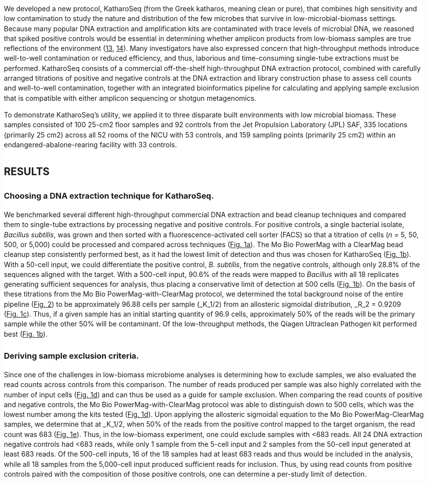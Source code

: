 We developed a new protocol, KatharoSeq (from the Greek katharos, meaning clean or pure), that combines high sensitivity and low contamination to study the nature and distribution of the few microbes that survive in low-microbial-biomass settings. Because many popular DNA extraction and amplification kits are contaminated with trace levels of microbial DNA, we reasoned that spiked positive controls would be essential in determining whether amplicon products from low-biomass samples are true reflections of the environment ([13](#B13), [14](#B14)). Many investigators have also expressed concern that high-throughput methods introduce well-to-well contamination or reduced efficiency, and thus, laborious and time-consuming single-tube extractions must be performed. KatharoSeq consists of a commercial off-the-shelf high-throughput DNA extraction protocol, combined with carefully arranged titrations of positive and negative controls at the DNA extraction and library construction phase to assess cell counts and well-to-well contamination, together with an integrated bioinformatics pipeline for calculating and applying sample exclusion that is compatible with either amplicon sequencing or shotgun metagenomics.

To demonstrate KatharoSeq’s utility, we applied it to three disparate built environments with low microbial biomass. These samples consisted of 100 25-cm2 floor samples and 92 controls from the Jet Propulsion Laboratory (JPL) SAF, 335 locations (primarily 25 cm2) across all 52 rooms of the NICU with 53 controls, and 159 sampling points (primarily 25 cm2) within an endangered-abalone-rearing facility with 33 controls.

## RESULTS

### Choosing a DNA extraction technique for KatharoSeq.

We benchmarked several different high-throughput commercial DNA extraction and bead cleanup techniques and compared them to single-tube extractions by processing negative and positive controls. For positive controls, a single bacterial isolate, _Bacillus subtilis_, was grown and then sorted with a fluorescence-activated cell sorter (FACS) so that a titration of cells (_n_ = 5, 50, 500, or 5,000) could be processed and compared across techniques ([Fig. 1a](#fig1)). The Mo Bio PowerMag with a ClearMag bead cleanup step consistently performed best, as it had the lowest limit of detection and thus was chosen for KatharoSeq ([Fig. 1b](#fig1)). With a 50-cell input, we could differentiate the positive control, _B. subtilis_, from the negative controls, although only 28.8% of the sequences aligned with the target. With a 500-cell input, 90.6% of the reads were mapped to _Bacillus_ with all 18 replicates generating sufficient sequences for analysis, thus placing a conservative limit of detection at 500 cells ([Fig. 1b](#fig1)). On the basis of these titrations from the Mo Bio PowerMag-with-ClearMag protocol, we determined the total background noise of the entire pipeline ([Fig. 2](#fig2)) to be approximately 96.88 cells per sample (_K_1/2) from an allosteric sigmoidal distribution, _R_2 = 0.9209 ([Fig. 1c](#fig1)). Thus, if a given sample has an initial starting quantity of 96.9 cells, approximately 50% of the reads will be the primary sample while the other 50% will be contaminant. Of the low-throughput methods, the Qiagen Ultraclean Pathogen kit performed best ([Fig. 1b](#fig1)).

### Deriving sample exclusion criteria.

Since one of the challenges in low-biomass microbiome analyses is determining how to exclude samples, we also evaluated the read counts across controls from this comparison. The number of reads produced per sample was also highly correlated with the number of input cells ([Fig. 1d](#fig1)) and can thus be used as a guide for sample exclusion. When comparing the read counts of positive and negative controls, the Mo Bio PowerMag-with-ClearMag protocol was able to distinguish down to 500 cells, which was the lowest number among the kits tested ([Fig. 1d](#fig1)). Upon applying the allosteric sigmoidal equation to the Mo Bio PowerMag-ClearMag samples, we determine that at _K_1/2, when 50% of the reads from the positive control mapped to the target organism, the read count was 683 ([Fig. 1e](#fig1)). Thus, in the low-biomass experiment, one could exclude samples with <683 reads. All 24 DNA extraction negative controls had <683 reads, while only 1 sample from the 5-cell input and 2 samples from the 50-cell input generated at least 683 reads. Of the 500-cell inputs, 16 of the 18 samples had at least 683 reads and thus would be included in the analysis, while all 18 samples from the 5,000-cell input produced sufficient reads for inclusion. Thus, by using read counts from positive controls paired with the composition of those positive controls, one can determine a per-study limit of detection.
